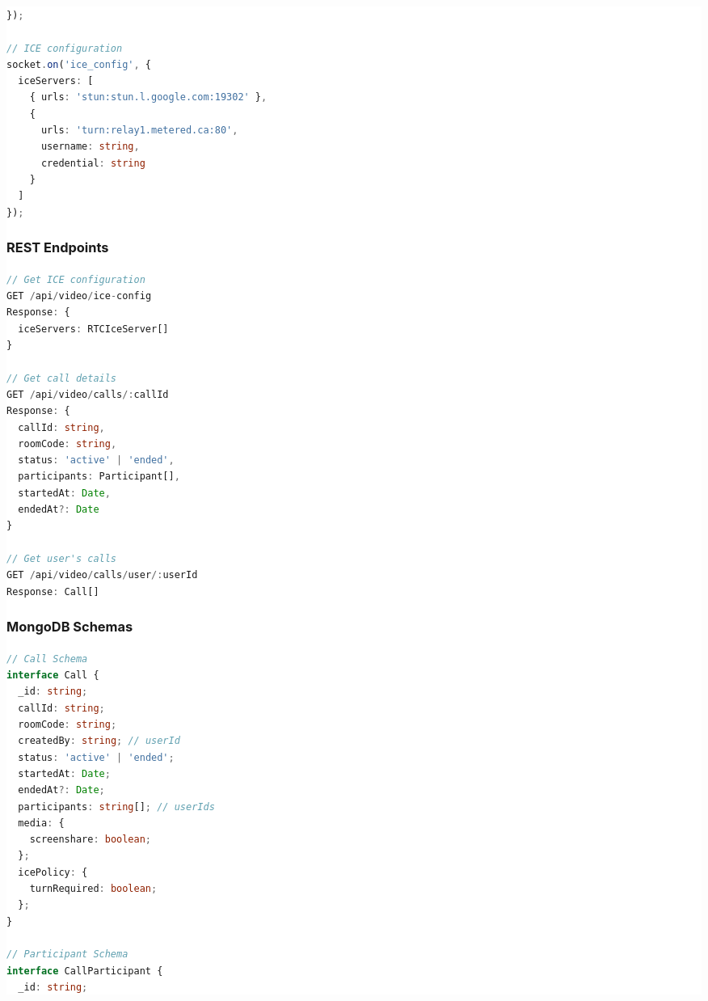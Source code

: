 ```typescript
});

// ICE configuration
socket.on('ice_config', {
  iceServers: [
    { urls: 'stun:stun.l.google.com:19302' },
    { 
      urls: 'turn:relay1.metered.ca:80',
      username: string,
      credential: string
    }
  ]
});
```

### REST Endpoints

```typescript
// Get ICE configuration
GET /api/video/ice-config
Response: {
  iceServers: RTCIceServer[]
}

// Get call details
GET /api/video/calls/:callId
Response: {
  callId: string,
  roomCode: string,
  status: 'active' | 'ended',
  participants: Participant[],
  startedAt: Date,
  endedAt?: Date
}

// Get user's calls
GET /api/video/calls/user/:userId
Response: Call[]
```

### MongoDB Schemas

```typescript
// Call Schema
interface Call {
  _id: string;
  callId: string;
  roomCode: string;
  createdBy: string; // userId
  status: 'active' | 'ended';
  startedAt: Date;
  endedAt?: Date;
  participants: string[]; // userIds
  media: {
    screenshare: boolean;
  };
  icePolicy: {
    turnRequired: boolean;
  };
}

// Participant Schema
interface CallParticipant {
  _id: string;
```